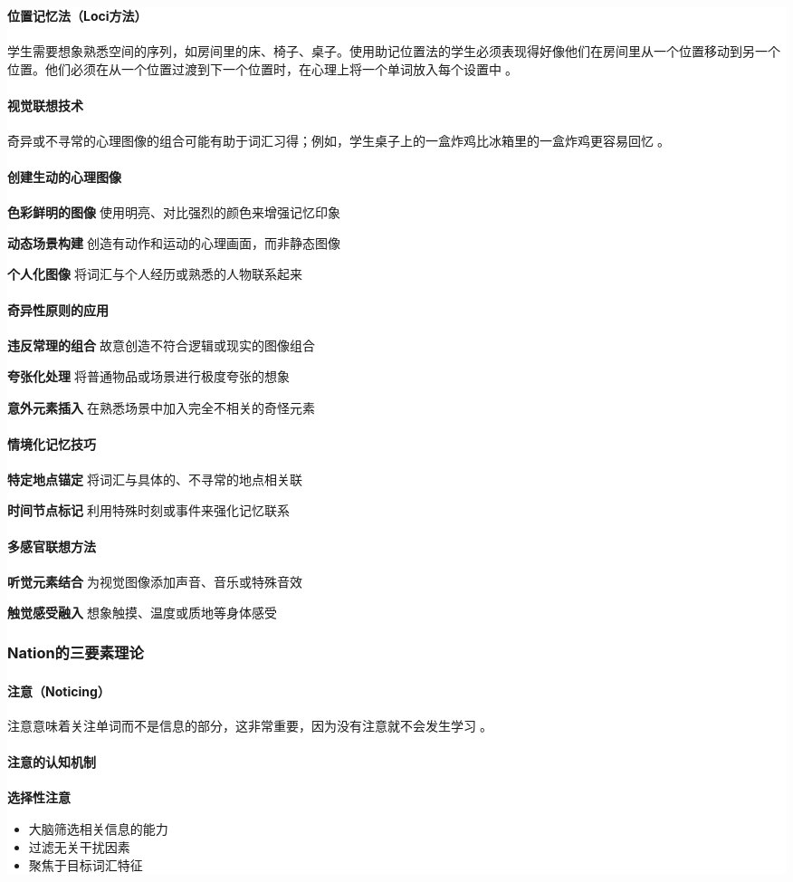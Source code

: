 #### 位置记忆法（Loci方法）
学生需要想象熟悉空间的序列，如房间里的床、椅子、桌子。使用助记位置法的学生必须表现得好像他们在房间里从一个位置移动到另一个位置。他们必须在从一个位置过渡到下一个位置时，在心理上将一个单词放入每个设置中 。

#### 视觉联想技术
奇异或不寻常的心理图像的组合可能有助于词汇习得；例如，学生桌子上的一盒炸鸡比冰箱里的一盒炸鸡更容易回忆 。

#### 创建生动的心理图像

**色彩鲜明的图像**
使用明亮、对比强烈的颜色来增强记忆印象

**动态场景构建**
创造有动作和运动的心理画面，而非静态图像

**个人化图像**
将词汇与个人经历或熟悉的人物联系起来

#### 奇异性原则的应用

**违反常理的组合**
故意创造不符合逻辑或现实的图像组合

**夸张化处理**
将普通物品或场景进行极度夸张的想象

**意外元素插入**
在熟悉场景中加入完全不相关的奇怪元素

#### 情境化记忆技巧

**特定地点锚定**
将词汇与具体的、不寻常的地点相关联

**时间节点标记**
利用特殊时刻或事件来强化记忆联系

#### 多感官联想方法

**听觉元素结合**
为视觉图像添加声音、音乐或特殊音效

**触觉感受融入**
想象触摸、温度或质地等身体感受

### Nation的三要素理论

#### 注意（Noticing）
注意意味着关注单词而不是信息的部分，这非常重要，因为没有注意就不会发生学习 。

#### 注意的认知机制

**选择性注意**
- 大脑筛选相关信息的能力
- 过滤无关干扰因素
- 聚焦于目标词汇特征
